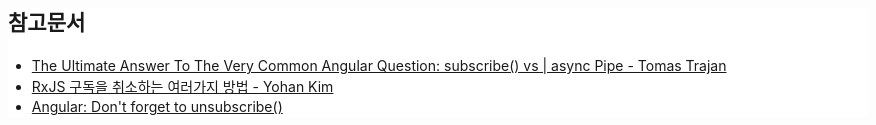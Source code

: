 ## 참고문서
* [The Ultimate Answer To The Very Common Angular Question: subscribe() vs | async Pipe - Tomas Trajan](https://blog.angularindepth.com/angular-question-rxjs-subscribe-vs-async-pipe-in-component-templates-c956c8c0c794)
* [RxJS 구독을 취소하는 여러가지 방법 - Yohan Kim](https://ddalpange.github.io/2018/11/21/how-to-unsubscibe-in-rxjs/)
* [Angular: Don't forget to unsubscribe()](https://brianflove.com/2016/12/11/anguar-2-unsubscribe-observables/)
